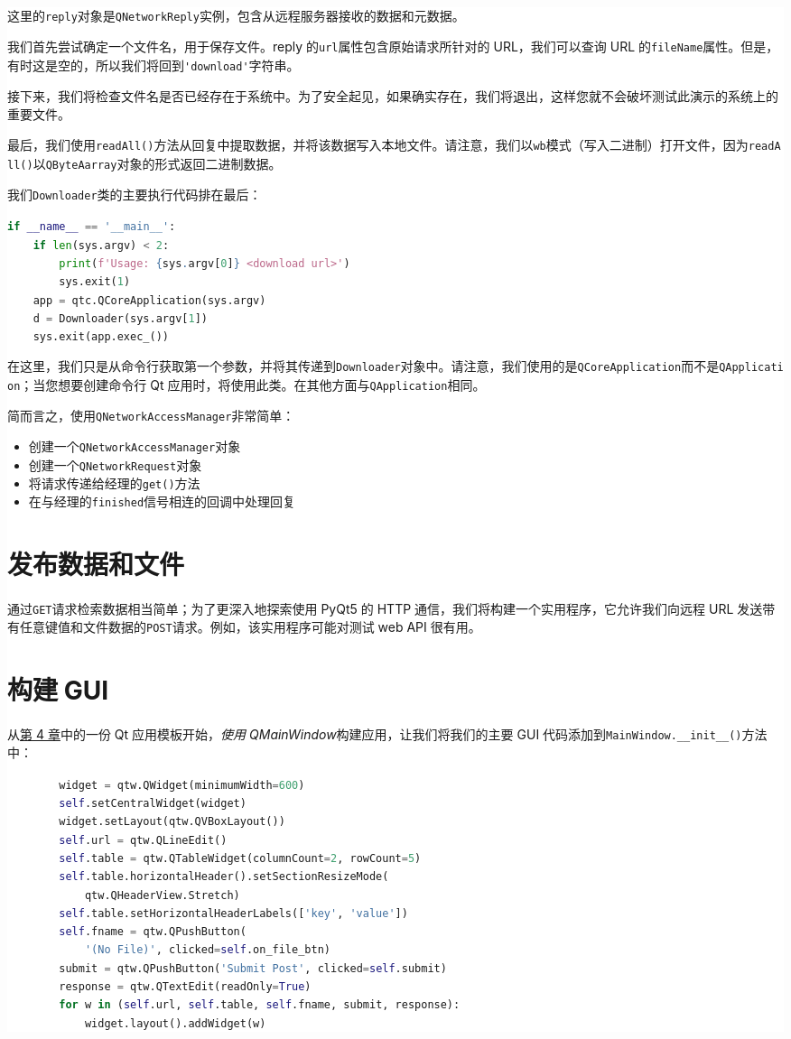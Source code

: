 这里的`reply`对象是`QNetworkReply`实例，包含从远程服务器接收的数据和元数据。

我们首先尝试确定一个文件名，用于保存文件。reply 的`url`属性包含原始请求所针对的 URL，我们可以查询 URL 的`fileName`属性。但是，有时这是空的，所以我们将回到`'download'`字符串。

接下来，我们将检查文件名是否已经存在于系统中。为了安全起见，如果确实存在，我们将退出，这样您就不会破坏测试此演示的系统上的重要文件。

最后，我们使用`readAll()`方法从回复中提取数据，并将该数据写入本地文件。请注意，我们以`wb`模式（写入二进制）打开文件，因为`readAll()`以`QByteAarray`对象的形式返回二进制数据。

我们`Downloader`类的主要执行代码排在最后：

```py
if __name__ == '__main__':
    if len(sys.argv) < 2:
        print(f'Usage: {sys.argv[0]} <download url>')
        sys.exit(1)
    app = qtc.QCoreApplication(sys.argv)
    d = Downloader(sys.argv[1])
    sys.exit(app.exec_())
```

在这里，我们只是从命令行获取第一个参数，并将其传递到`Downloader`对象中。请注意，我们使用的是`QCoreApplication`而不是`QApplication`；当您想要创建命令行 Qt 应用时，将使用此类。在其他方面与`QApplication`相同。

简而言之，使用`QNetworkAccessManager`非常简单：

*   创建一个`QNetworkAccessManager`对象
*   创建一个`QNetworkRequest`对象
*   将请求传递给经理的`get()`方法
*   在与经理的`finished`信号相连的回调中处理回复

# 发布数据和文件

通过`GET`请求检索数据相当简单；为了更深入地探索使用 PyQt5 的 HTTP 通信，我们将构建一个实用程序，它允许我们向远程 URL 发送带有任意键值和文件数据的`POST`请求。例如，该实用程序可能对测试 web API 很有用。

# 构建 GUI

从[第 4 章](04.html)中的一份 Qt 应用模板开始，*使用 QMainWindow*构建应用，让我们将我们的主要 GUI 代码添加到`MainWindow.__init__()`方法中：

```py
        widget = qtw.QWidget(minimumWidth=600)
        self.setCentralWidget(widget)
        widget.setLayout(qtw.QVBoxLayout())
        self.url = qtw.QLineEdit()
        self.table = qtw.QTableWidget(columnCount=2, rowCount=5)
        self.table.horizontalHeader().setSectionResizeMode(
            qtw.QHeaderView.Stretch)
        self.table.setHorizontalHeaderLabels(['key', 'value'])
        self.fname = qtw.QPushButton(
            '(No File)', clicked=self.on_file_btn)
        submit = qtw.QPushButton('Submit Post', clicked=self.submit)
        response = qtw.QTextEdit(readOnly=True)
        for w in (self.url, self.table, self.fname, submit, response):
            widget.layout().addWidget(w)
```

